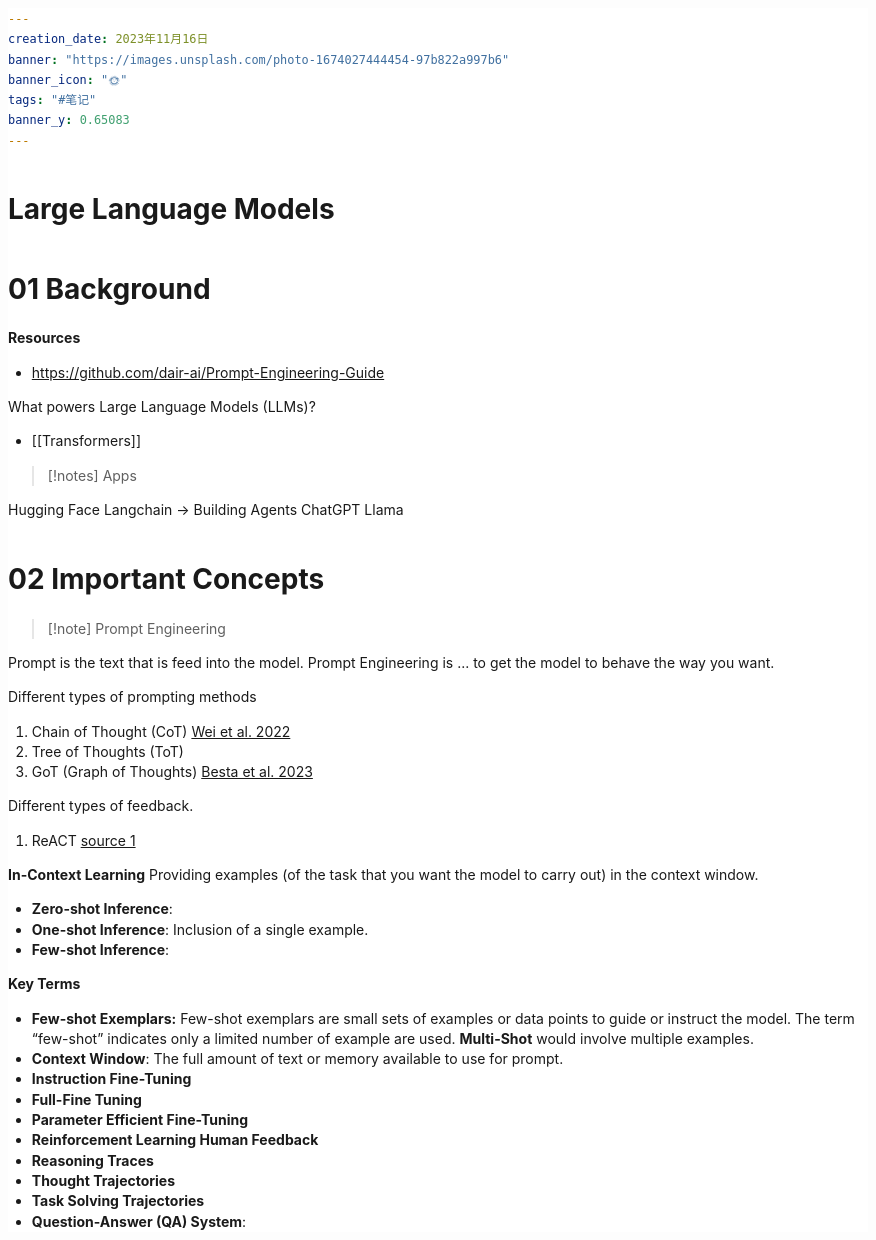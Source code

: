 ```yaml
---
creation_date: 2023年11月16日
banner: "https://images.unsplash.com/photo-1674027444454-97b822a997b6"
banner_icon: "🌞"
tags: "#笔记"
banner_y: 0.65083
---
```


# Large Language Models

# 01 Background

**Resources**
- https://github.com/dair-ai/Prompt-Engineering-Guide

What powers Large Language Models (LLMs)? 
- [[Transformers]] 


> [!notes] Apps

Hugging Face
Langchain -> Building Agents
ChatGPT
Llama 


# 02 Important Concepts

> [!note] Prompt Engineering

Prompt is the text that is feed into the model. Prompt Engineering is ... to get the model to behave the way you want.

Different types of prompting methods
1. Chain of Thought (CoT) [Wei et al. 2022](https://arxiv.org/abs/2201.11903)
2. Tree of Thoughts (ToT)
3. GoT (Graph of Thoughts) [Besta et al. 2023](https://arxiv.org/abs/2308.09687)

Different types of feedback.
1. ReACT [source 1](https://blog.research.google/2022/11/react-synergizing-reasoning-and-acting.html)

**In-Context Learning**
Providing examples (of the task that you want the model to carry out) in the context window.
- **Zero-shot Inference**: 
- **One-shot Inference**: Inclusion of a single example.
- **Few-shot Inference**: 

**Key Terms**
- **Few-shot Exemplars:** Few-shot exemplars are small sets of examples or data points to guide or instruct the model. The term “few-shot” indicates only a limited number of example are used. **Multi-Shot** would involve multiple examples.
- **Context Window**: The full amount of text or memory available to use for prompt.
- **Instruction Fine-Tuning**
- **Full-Fine Tuning**
- **Parameter Efficient Fine-Tuning**
- **Reinforcement Learning Human Feedback**
- **Reasoning Traces**
- **Thought Trajectories**
- **Task Solving Trajectories**
- **Question-Answer (QA) System**: